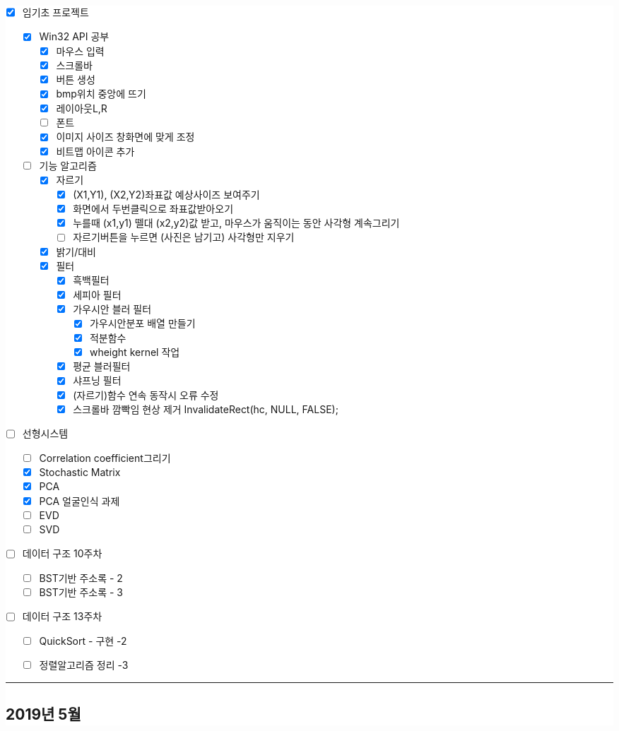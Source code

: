 - [x] 임기초 프로젝트

  - [x] Win32 API 공부
    - [x] 마우스 입력
    - [x] 스크롤바
    - [x] 버튼 생성
    - [x] bmp위치 중앙에 뜨기
    - [x] 레이아웃L,R
    - [ ] 폰트
    - [x] 이미지 사이즈 창화면에 맞게 조정
    - [x] 비트맵 아이콘 추가
  - [ ] 기능 알고리즘
    - [x] 자르기 
      - [x] (X1,Y1), (X2,Y2)좌표값 예상사이즈 보여주기
      - [x] 화면에서 두번클릭으로 좌표값받아오기
      - [x] 누를때 (x1,y1) 뗄대 (x2,y2)값 받고, 마우스가 움직이는 동안 사각형 계속그리기
      - [ ] 자르기버튼을 누르면 (사진은 남기고) 사각형만 지우기
    - [x] 밝기/대비
    - [x] 필터
      - [x] 흑백필터
      - [x] 세피아 필터
      - [x] 가우시안 블러 필터
        - [x] 가우시안분포 배열 만들기	
        - [x] 적분함수
        - [x] wheight kernel 작업
      - [x] 평균 블러필터
      - [x] 샤프닝 필터
      - [x] (자르기)함수 연속 동작시 오류 수정
      - [x] 스크롤바 깜빡임 현상 제거 InvalidateRect(hc, NULL, FALSE);
  
- [ ] 선형시스템

  - [ ] Correlation coefficient그리기
  - [x]  Stochastic Matrix
    - [x] PCA
    - [x] PCA 얼굴인식 과제
    - [ ] EVD
    - [ ] SVD
  
- [ ] 데이터 구조 10주차

  - [ ] BST기반 주소록 - 2
  - [ ] BST기반 주소록 - 3
  
- [ ] 데이터 구조 13주차
  - [ ] QuickSort - 구현 -2
  - [ ] 정렬알고리즘 정리 -3
  
  

------



## 2019년 5월
